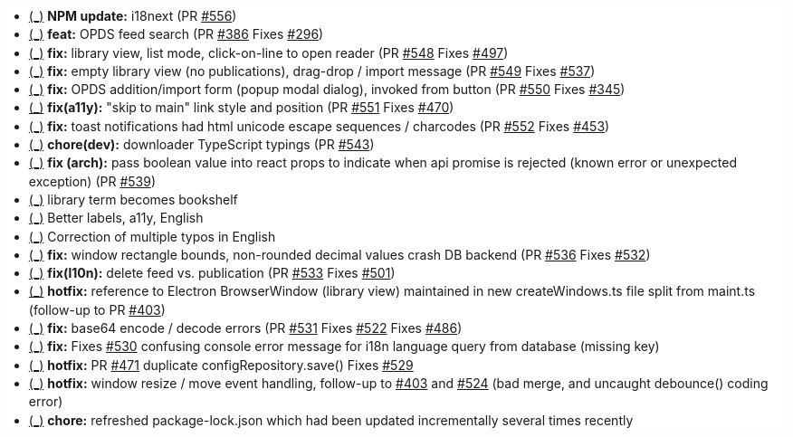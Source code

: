 * [(_)](https://github.com/readium/readium-desktop/commit/7f0754dcc8d0682aa4f83a180027a3ba5f77f1d6) __NPM update:__ i18next (PR [#556](https://github.com/readium/readium-desktop/pull/556))
* [(_)](https://github.com/readium/readium-desktop/commit/4e5ec305a4694ad75b691c98314de7d3295c44c9) __feat:__ OPDS feed search (PR [#386](https://github.com/readium/readium-desktop/pull/386) Fixes [#296](https://github.com/readium/readium-desktop/issues/296))
* [(_)](https://github.com/readium/readium-desktop/commit/c09ec34b2da21a5c7ca0eb16a09327826bd88bf3) __fix:__ library view, list mode, click-on-line to open reader (PR [#548](https://github.com/readium/readium-desktop/pull/548) Fixes [#497](https://github.com/readium/readium-desktop/issues/497))
* [(_)](https://github.com/readium/readium-desktop/commit/6be265ada787e26b875cc8f3506f530244fe7cd3) __fix:__ empty library view (no publications), drag-drop / import message (PR [#549](https://github.com/readium/readium-desktop/pull/549) Fixes [#537](https://github.com/readium/readium-desktop/issues/537))
* [(_)](https://github.com/readium/readium-desktop/commit/9adb7d5cec2dfa8bd73588ec5bad9c76b69d2fdb) __fix:__ OPDS addition/import form (popup modal dialog), invoked from button (PR [#550](https://github.com/readium/readium-desktop/pull/550) Fixes [#345](https://github.com/readium/readium-desktop/issues/345))
* [(_)](https://github.com/readium/readium-desktop/commit/b01b8f007be4f0933956e8b38547f8d8404de076) __fix(a11y):__ "skip to main" link style and position (PR [#551](https://github.com/readium/readium-desktop/pull/551) Fixes [#470](https://github.com/readium/readium-desktop/issues/470))
* [(_)](https://github.com/readium/readium-desktop/commit/d329fe3ed53a787c93cf7d5112898d963edceccf) __fix:__ toast notifications had html unicode escape sequences / charcodes (PR [#552](https://github.com/readium/readium-desktop/pull/552) Fixes [#453](https://github.com/readium/readium-desktop/issues/453))
* [(_)](https://github.com/readium/readium-desktop/commit/de31c7be16460edffefc10ef71fc857e7dddac4f) __chore(dev):__ downloader TypeScript typings (PR [#543](https://github.com/readium/readium-desktop/pull/543))
* [(_)](https://github.com/readium/readium-desktop/commit/04deba11264bd82d9af90aeb58d3f0b2681e6fc1) __fix (arch):__ pass boolean value into react props to indicate when api promise is rejected (known error or unexpected exception) (PR [#539](https://github.com/readium/readium-desktop/pull/539))
* [(_)](https://github.com/readium/readium-desktop/commit/265158864988738d8bf24b353948be679e8620ed) library term becomes bookshelf
* [(_)](https://github.com/readium/readium-desktop/commit/e12a854d9e4204e465f3a3c16729f6ef53c472c9) Better labels, a11y, English
* [(_)](https://github.com/readium/readium-desktop/commit/d1e47fe14ff3f342375be425b2786bc20732179f) Correction of multiple typos in English
* [(_)](https://github.com/readium/readium-desktop/commit/d96b0a0eec98b17cb9ea59125b162c6745100ad1) __fix:__ window rectangle bounds, non-rounded decimal values crash DB backend (PR [#536](https://github.com/readium/readium-desktop/pull/536) Fixes [#532](https://github.com/readium/readium-desktop/issues/532))
* [(_)](https://github.com/readium/readium-desktop/commit/fd6e037d0da0a99e5bdd21f241beaf6cd6351616) __fix(l10n):__ delete feed vs. publication (PR [#533](https://github.com/readium/readium-desktop/pull/533) Fixes [#501](https://github.com/readium/readium-desktop/issues/501))
* [(_)](https://github.com/readium/readium-desktop/commit/8f9141943efbf654bc18e4a272edfcc2fe395c47) __hotfix:__ reference to Electron BrowserWindow (library view) maintained in new createWindows.ts file split from maint.ts (follow-up to PR [#403](https://github.com/readium/readium-desktop/pull/403))
* [(_)](https://github.com/readium/readium-desktop/commit/4ae0358a91038c2a713d314e65dd552761166527) __fix:__ base64 encode / decode errors (PR [#531](https://github.com/readium/readium-desktop/pull/531) Fixes [#522](https://github.com/readium/readium-desktop/issues/522) Fixes [#486](https://github.com/readium/readium-desktop/issues/486))
* [(_)](https://github.com/readium/readium-desktop/commit/791f41c9c0aab38cb3b14b7b85719b4b0d706475) __fix:__ Fixes [#530](https://github.com/readium/readium-desktop/issues/530) confusing console error message for i18n language query from database (missing key)
* [(_)](https://github.com/readium/readium-desktop/commit/994dbcae5e9dd1b26d78f6c5eb12a564d189c63a) __hotfix:__ PR [#471](https://github.com/readium/readium-desktop/pull/471) duplicate configRepository.save() Fixes [#529](https://github.com/readium/readium-desktop/issues/529)
* [(_)](https://github.com/readium/readium-desktop/commit/376468474b056785fb620aea12db5cd836853d64) __hotfix:__ window resize / move event handling, follow-up to [#403](https://github.com/readium/readium-desktop/issues/403) and [#524](https://github.com/readium/readium-desktop/issues/524) (bad merge, and uncaught debounce() coding error)
* [(_)](https://github.com/readium/readium-desktop/commit/426691330fc2a89e012c59cf5c229492318337d3) __chore:__ refreshed package-lock.json which had been updated incrementally several times recently